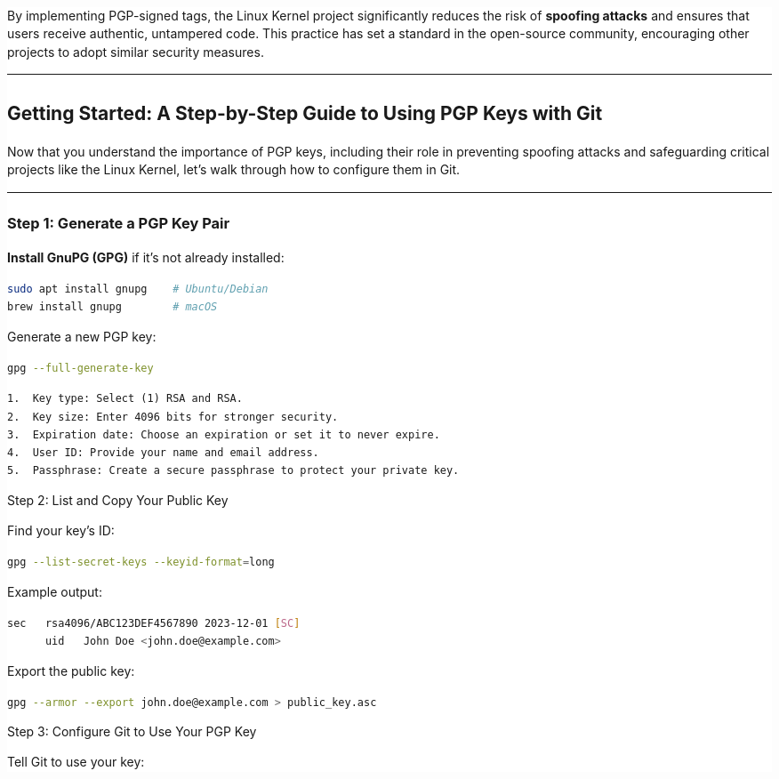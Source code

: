By implementing PGP-signed tags, the Linux Kernel project significantly reduces the risk of **spoofing attacks** and ensures that users receive authentic, untampered code. This practice has set a standard in the open-source community, encouraging other projects to adopt similar security measures.

---

## Getting Started: A Step-by-Step Guide to Using PGP Keys with Git

Now that you understand the importance of PGP keys, including their role in preventing spoofing attacks and safeguarding critical projects like the Linux Kernel, let’s walk through how to configure them in Git.

---

### Step 1: Generate a PGP Key Pair

**Install GnuPG (GPG)** if it’s not already installed:

```bash
sudo apt install gnupg    # Ubuntu/Debian
brew install gnupg        # macOS
```

Generate a new PGP key:

```bash
gpg --full-generate-key
```
	1.	Key type: Select (1) RSA and RSA.
	2.	Key size: Enter 4096 bits for stronger security.
	3.	Expiration date: Choose an expiration or set it to never expire.
	4.	User ID: Provide your name and email address.
	5.	Passphrase: Create a secure passphrase to protect your private key.

Step 2: List and Copy Your Public Key

Find your key’s ID:

```bash
gpg --list-secret-keys --keyid-format=long
```

Example output:

```bash
sec   rsa4096/ABC123DEF4567890 2023-12-01 [SC]
      uid   John Doe <john.doe@example.com>
```

Export the public key:

```bash
gpg --armor --export john.doe@example.com > public_key.asc
```

Step 3: Configure Git to Use Your PGP Key

Tell Git to use your key:
